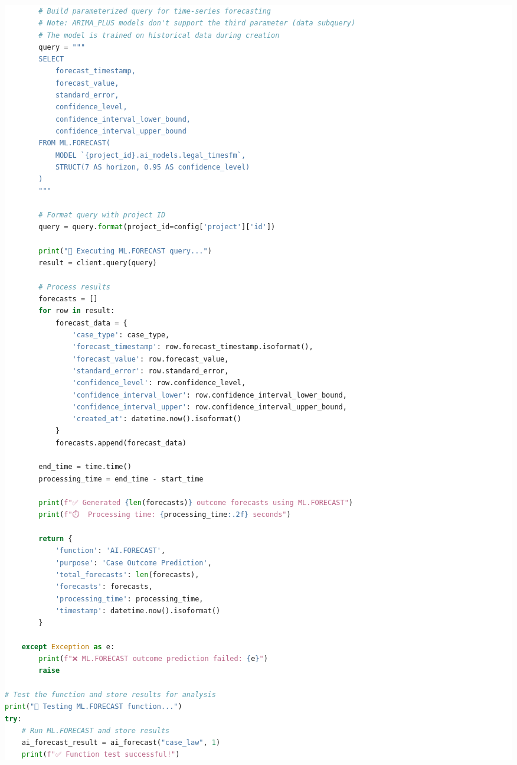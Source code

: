 ```python
        # Build parameterized query for time-series forecasting
        # Note: ARIMA_PLUS models don't support the third parameter (data subquery)
        # The model is trained on historical data during creation
        query = """
        SELECT
            forecast_timestamp,
            forecast_value,
            standard_error,
            confidence_level,
            confidence_interval_lower_bound,
            confidence_interval_upper_bound
        FROM ML.FORECAST(
            MODEL `{project_id}.ai_models.legal_timesfm`,
            STRUCT(7 AS horizon, 0.95 AS confidence_level)
        )
        """

        # Format query with project ID
        query = query.format(project_id=config['project']['id'])

        print("📝 Executing ML.FORECAST query...")
        result = client.query(query)

        # Process results
        forecasts = []
        for row in result:
            forecast_data = {
                'case_type': case_type,
                'forecast_timestamp': row.forecast_timestamp.isoformat(),
                'forecast_value': row.forecast_value,
                'standard_error': row.standard_error,
                'confidence_level': row.confidence_level,
                'confidence_interval_lower': row.confidence_interval_lower_bound,
                'confidence_interval_upper': row.confidence_interval_upper_bound,
                'created_at': datetime.now().isoformat()
            }
            forecasts.append(forecast_data)

        end_time = time.time()
        processing_time = end_time - start_time

        print(f"✅ Generated {len(forecasts)} outcome forecasts using ML.FORECAST")
        print(f"⏱️  Processing time: {processing_time:.2f} seconds")

        return {
            'function': 'AI.FORECAST',
            'purpose': 'Case Outcome Prediction',
            'total_forecasts': len(forecasts),
            'forecasts': forecasts,
            'processing_time': processing_time,
            'timestamp': datetime.now().isoformat()
        }

    except Exception as e:
        print(f"❌ ML.FORECAST outcome prediction failed: {e}")
        raise

# Test the function and store results for analysis
print("🧪 Testing ML.FORECAST function...")
try:
    # Run ML.FORECAST and store results
    ai_forecast_result = ai_forecast("case_law", 1)
    print(f"✅ Function test successful!")
```